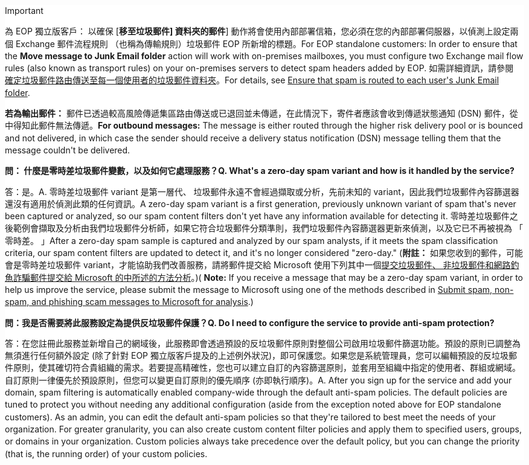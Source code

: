 > [!IMPORTANT]
> <span data-ttu-id="7c2d3-116">為 EOP 獨立版客戶： 以確保 [**移至垃圾郵件] 資料夾的郵件**] 動作將會使用內部部署信箱，您必須在您的內部部署伺服器，以偵測上設定兩個 Exchange 郵件流程規則 （也稱為傳輸規則）垃圾郵件 EOP 所新增的標題。</span><span class="sxs-lookup"><span data-stu-id="7c2d3-116">For EOP standalone customers: In order to ensure that the **Move message to Junk Email folder** action will work with on-premises mailboxes, you must configure two Exchange mail flow rules (also known as transport rules) on your on-premises servers to detect spam headers added by EOP.</span></span> <span data-ttu-id="7c2d3-117">如需詳細資訊，請參閱 [確定垃圾郵件路由傳送至每一個使用者的垃圾郵件資料夾](ensure-that-spam-is-routed-to-each-user-s-junk-email-folder.md)。</span><span class="sxs-lookup"><span data-stu-id="7c2d3-117">For details, see [Ensure that spam is routed to each user's Junk Email folder](ensure-that-spam-is-routed-to-each-user-s-junk-email-folder.md).</span></span> 
  
 <span data-ttu-id="7c2d3-118">**若為輸出郵件：** 郵件已透過較高風險傳遞集區路由傳送或已退回並未傳遞，在此情況下，寄件者應該會收到傳遞狀態通知 (DSN) 郵件，從中得知此郵件無法傳遞。</span><span class="sxs-lookup"><span data-stu-id="7c2d3-118">**For outbound messages:** The message is either routed through the higher risk delivery pool or is bounced and not delivered, in which case the sender should receive a delivery status notification (DSN) message telling them that the message couldn't be delivered.</span></span> 
  
 <span data-ttu-id="7c2d3-119">**問： 什麼是零時差垃圾郵件變數，以及如何它處理服務？**</span><span class="sxs-lookup"><span data-stu-id="7c2d3-119">**Q. What's a zero-day spam variant and how is it handled by the service?**</span></span>
  
<span data-ttu-id="7c2d3-120">答：是。</span><span class="sxs-lookup"><span data-stu-id="7c2d3-120">A.</span></span> <span data-ttu-id="7c2d3-121">零時差垃圾郵件 variant 是第一層代、 垃圾郵件永遠不會經過擷取或分析，先前未知的 variant，因此我們垃圾郵件內容篩選器還沒有適用於偵測此類的任何資訊。</span><span class="sxs-lookup"><span data-stu-id="7c2d3-121">A zero-day spam variant is a first generation, previously unknown variant of spam that's never been captured or analyzed, so our spam content filters don't yet have any information available for detecting it.</span></span> <span data-ttu-id="7c2d3-122">零時差垃圾郵件之後範例會擷取及分析由我們垃圾郵件分析師，如果它符合垃圾郵件分類準則，我們垃圾郵件內容篩選器更新來偵測，以及它已不再被視為 「 零時差。 」</span><span class="sxs-lookup"><span data-stu-id="7c2d3-122">After a zero-day spam sample is captured and analyzed by our spam analysts, if it meets the spam classification criteria, our spam content filters are updated to detect it, and it's no longer considered "zero-day."</span></span> <span data-ttu-id="7c2d3-123">(**附註：** 如果您收到的郵件，可能會是零時差垃圾郵件 variant，才能協助我們改善服務，請將郵件提交給 Microsoft 使用下列其中一個[提交垃圾郵件、 非垃圾郵件和網路釣魚詐騙郵件提交給 Microsoft 的中所述的方法分析](submit-spam-non-spam-and-phishing-scam-messages-to-microsoft-for-analysis.md)。)</span><span class="sxs-lookup"><span data-stu-id="7c2d3-123">( **Note:** If you receive a message that may be a zero-day spam variant, in order to help us improve the service, please submit the message to Microsoft using one of the methods described in [Submit spam, non-spam, and phishing scam messages to Microsoft for analysis](submit-spam-non-spam-and-phishing-scam-messages-to-microsoft-for-analysis.md).)</span></span>
  
 <span data-ttu-id="7c2d3-124">**問：我是否需要將此服務設定為提供反垃圾郵件保護？**</span><span class="sxs-lookup"><span data-stu-id="7c2d3-124">**Q. Do I need to configure the service to provide anti-spam protection?**</span></span>
  
<span data-ttu-id="7c2d3-p107">答：在您註冊此服務並新增自己的網域後，此服務即會透過預設的反垃圾郵件原則對整個公司啟用垃圾郵件篩選功能。預設的原則已調整為無須進行任何額外設定 (除了針對 EOP 獨立版客戶提及的上述例外狀況)，即可保護您。如果您是系統管理員，您可以編輯預設的反垃圾郵件原則，使其確切符合貴組織的需求。若要提高精確性，您也可以建立自訂的內容篩選原則，並套用至組織中指定的使用者、群組或網域。自訂原則一律優先於預設原則，但您可以變更自訂原則的優先順序 (亦即執行順序)。</span><span class="sxs-lookup"><span data-stu-id="7c2d3-p107">A. After you sign up for the service and add your domain, spam filtering is automatically enabled company-wide through the default anti-spam policies. The default policies are tuned to protect you without needing any additional configuration (aside from the exception noted above for EOP standalone customers). As an admin, you can edit the default anti-spam policies so that they're tailored to best meet the needs of your organization. For greater granularity, you can also create custom content filter policies and apply them to specified users, groups, or domains in your organization. Custom policies always take precedence over the default policy, but you can change the priority (that is, the running order) of your custom policies.</span></span>
  